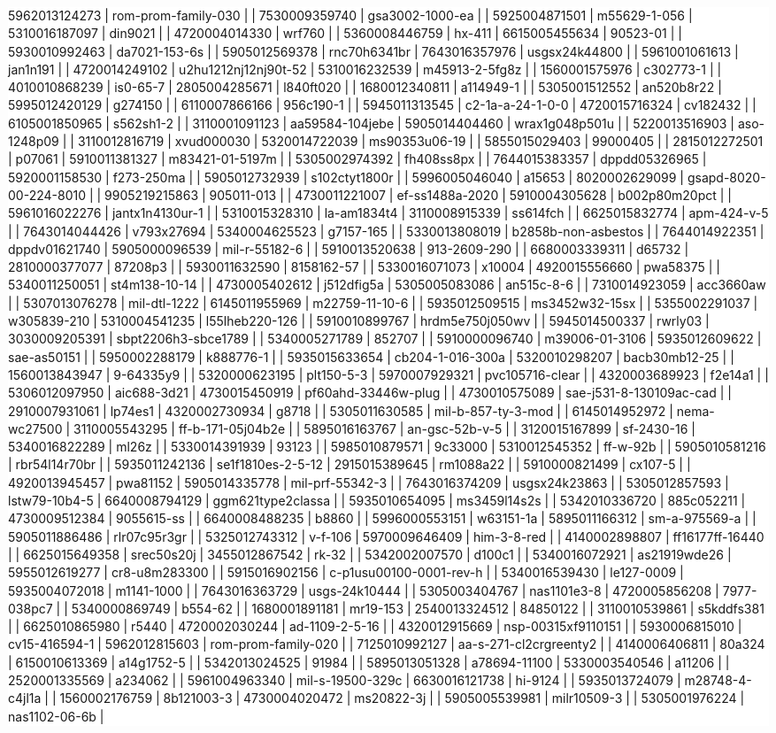 5962013124273 | rom-prom-family-030 |  | 7530009359740 | gsa3002-1000-ea |  | 5925004871501 | m55629-1-056 | 
5310016187097 | din9021 |  | 4720004014330 | wrf760 |  | 5360008446759 | hx-411 | 
6615005455634 | 90523-01 |  | 5930010992463 | da7021-153-6s |  | 5905012569378 | rnc70h6341br | 
7643016357976 | usgsx24k44800 |  | 5961001061613 | jan1n191 |  | 4720014249102 | u2hu1212nj12nj90t-52 | 
5310016232539 | m45913-2-5fg8z |  | 1560001575976 | c302773-1 |  | 4010010868239 | is0-65-7 | 
2805004285671 | l840ft020 |  | 1680012340811 | a114949-1 |  | 5305001512552 | an520b8r22 | 
5995012420129 | g274150 |  | 6110007866166 | 956c190-1 |  | 5945011313545 | c2-1a-a-24-1-0-0 | 
4720015716324 | cv182432 |  | 6105001850965 | s562sh1-2 |  | 3110001091123 | aa59584-104jebe | 
5905014404460 | wrax1g048p501u |  | 5220013516903 | aso-1248p09 |  | 3110012816719 | xvud000030 | 
5320014722039 | ms90353u06-19 |  | 5855015029403 | 99000405 |  | 2815012272501 | p07061 | 
5910011381327 | m83421-01-5197m |  | 5305002974392 | fh408ss8px |  | 7644015383357 | dppdd05326965 | 
5920001158530 | f273-250ma |  | 5905012732939 | s102ctyt1800r |  | 5996005046040 | a15653 | 
8020002629099 | gsapd-8020-00-224-8010 |  | 9905219215863 | 905011-013 |  | 4730011221007 | ef-ss1488a-2020 | 
5910004305628 | b002p80m20pct |  | 5961016022276 | jantx1n4130ur-1 |  | 5310015328310 | la-am1834t4 | 
3110008915339 | ss614fch |  | 6625015832774 | apm-424-v-5 |  | 7643014044426 | v793x27694 | 
5340004625523 | g7157-165 |  | 5330013808019 | b2858b-non-asbestos |  | 7644014922351 | dppdv01621740 | 
5905000096539 | mil-r-55182-6 |  | 5910013520638 | 913-2609-290 |  | 6680003339311 | d65732 | 
2810000377077 | 87208p3 |  | 5930011632590 | 8158162-57 |  | 5330016071073 | x10004 | 
4920015556660 | pwa58375 |  | 5340011250051 | st4m138-10-14 |  | 4730005402612 | j512dfig5a | 
5305005083086 | an515c-8-6 |  | 7310014923059 | acc3660aw |  | 5307013076278 | mil-dtl-1222 | 
6145011955969 | m22759-11-10-6 |  | 5935012509515 | ms3452w32-15sx |  | 5355002291037 | w305839-210 | 
5310004541235 | l55lheb220-126 |  | 5910010899767 | hrdm5e750j050wv |  | 5945014500337 | rwrly03 | 
3030009205391 | sbpt2206h3-sbce1789 |  | 5340005271789 | 852707 |  | 5910000096740 | m39006-01-3106 | 
5935012609622 | sae-as50151 |  | 5950002288179 | k888776-1 |  | 5935015633654 | cb204-1-016-300a | 
5320010298207 | bacb30mb12-25 |  | 1560013843947 | 9-64335y9 |  | 5320000623195 | plt150-5-3 | 
5970007929321 | pvc105716-clear |  | 4320003689923 | f2e14a1 |  | 5306012097950 | aic688-3d21 | 
4730015450919 | pf60ahd-33446w-plug |  | 4730010575089 | sae-j531-8-130109ac-cad |  | 2910007931061 | lp74es1 | 
4320002730934 | g8718 |  | 5305011630585 | mil-b-857-ty-3-mod |  | 6145014952972 | nema-wc27500 | 
3110005543295 | ff-b-171-05j04b2e |  | 5895016163767 | an-gsc-52b-v-5 |  | 3120015167899 | sf-2430-16 | 
5340016822289 | ml26z |  | 5330014391939 | 93123 |  | 5985010879571 | 9c33000 | 
5310012545352 | ff-w-92b |  | 5905010581216 | rbr54l14r70br |  | 5935011242136 | se1f1810es-2-5-12 | 
2915015389645 | rm1088a22 |  | 5910000821499 | cx107-5 |  | 4920013945457 | pwa81152 | 
5905014335778 | mil-prf-55342-3 |  | 7643016374209 | usgsx24k23863 |  | 5305012857593 | lstw79-10b4-5 | 
6640008794129 | ggm621type2classa |  | 5935010654095 | ms3459l14s2s |  | 5342010336720 | 885c052211 | 
4730009512384 | 9055615-ss |  | 6640008488235 | b8860 |  | 5996000553151 | w63151-1a | 
5895011166312 | sm-a-975569-a |  | 5905011886486 | rlr07c95r3gr |  | 5325012743312 | v-f-106 | 
5970009646409 | him-3-8-red |  | 4140002898807 | ff16177ff-16440 |  | 6625015649358 | srec50s20j | 
3455012867542 | rk-32 |  | 5342002007570 | d100c1 |  | 5340016072921 | as21919wde26 | 
5955012619277 | cr8-u8m283300 |  | 5915016902156 | c-p1usu00100-0001-rev-h |  | 5340016539430 | le127-0009 | 
5935004072018 | m1141-1000 |  | 7643016363729 | usgs-24k10444 |  | 5305003404767 | nas1101e3-8 | 
4720005856208 | 7977-038pc7 |  | 5340000869749 | b554-62 |  | 1680001891181 | mr19-153 | 
2540013324512 | 84850122 |  | 3110010539861 | s5kddfs381 |  | 6625010865980 | r5440 | 
4720002030244 | ad-1109-2-5-16 |  | 4320012915669 | nsp-00315xf9110151 |  | 5930006815010 | cv15-416594-1 | 
5962012815603 | rom-prom-family-020 |  | 7125010992127 | aa-s-271-cl2crgreenty2 |  | 4140006406811 | 80a324 | 
6150010613369 | a14g1752-5 |  | 5342013024525 | 91984 |  | 5895013051328 | a78694-11100 | 
5330003540546 | a11206 |  | 2520001335569 | a234062 |  | 5961004963340 | mil-s-19500-329c | 
6630016121738 | hi-9124 |  | 5935013724079 | m28748-4-c4jl1a |  | 1560002176759 | 8b121003-3 | 
4730004020472 | ms20822-3j |  | 5905005539981 | milr10509-3 |  | 5305001976224 | nas1102-06-6b | 